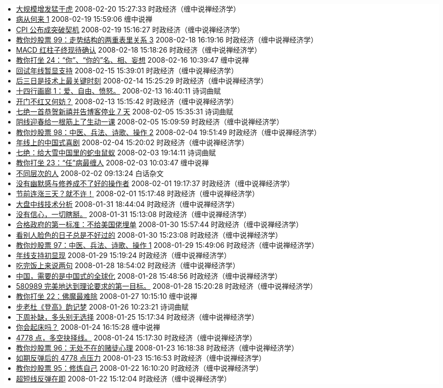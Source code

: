 - [大规模增发猛于虎](http://blog.sina.com.cn/s/blog_486e105c01008hm0.html) 2008-02-20 15:27:33 时政经济（缠中说禅经济学）
- [病从何来 1](http://blog.sina.com.cn/s/blog_486e105c01008hbg.html) 2008-02-19 15:59:06 缠中说禅
- [CPI 公布成突破契机](http://blog.sina.com.cn/s/blog_486e105c01008hb0.html) 2008-02-19 15:16:27 时政经济（缠中说禅经济学）
- [教你炒股票 99：走势结构的两重表里关系 3](http://blog.sina.com.cn/s/blog_486e105c01008gz2.html) 2008-02-18 16:19:16 时政经济（缠中说禅经济学）
- [MACD 红柱子终现待确认](http://blog.sina.com.cn/s/blog_486e105c01008gyc.html) 2008-02-18 15:18:26 时政经济（缠中说禅经济学）
- [教你打坐 24：“你”、“你的”名、相、妄想](http://blog.sina.com.cn/s/blog_486e105c01008gbz.html) 2008-02-16 10:39:47 缠中说禅
- [回试年线暂显支持](http://blog.sina.com.cn/s/blog_486e105c01008g45.html) 2008-02-15 15:39:01 时政经济（缠中说禅经济学）
- [后三日是技术上最关键时刻](http://blog.sina.com.cn/s/blog_486e105c01008fqf.html) 2008-02-14 15:25:29 时政经济（缠中说禅经济学）
- [十四行画廊 1：爱、自由、愤怒。](http://blog.sina.com.cn/s/blog_486e105c01008fgc.html) 2008-02-13 16:40:11 诗词曲赋
- [开门不红又何妨？](http://blog.sina.com.cn/s/blog_486e105c01008ffz.html) 2008-02-13 15:15:42 时政经济（缠中说禅经济学）
- [七绝一首恭贺新禧并告博客停业 7 天](http://blog.sina.com.cn/s/blog_486e105c01008c78.html) 2008-02-05 15:35:31 诗词曲赋
- [阴线迎春给一根筋上了生动一课](http://blog.sina.com.cn/s/blog_486e105c01008c6z.html) 2008-02-05 15:09:59 时政经济（缠中说禅经济学）
- [教你炒股票 98：中医、兵法、诗歌、操作 2](http://blog.sina.com.cn/s/blog_486e105c01008c13.html) 2008-02-04 19:51:49 时政经济（缠中说禅经济学）
- [年线上的中国式喜剧](http://blog.sina.com.cn/s/blog_486e105c01008bxp.html) 2008-02-04 15:20:02 时政经济（缠中说禅经济学）
- [七绝：给大雪中国里的蛇虫鼠蚁](http://blog.sina.com.cn/s/blog_486e105c01008bsb.html) 2008-02-03 19:14:11 诗词曲赋
- [教你打坐 23：“任”病最缠人](http://blog.sina.com.cn/s/blog_486e105c01008bno.html) 2008-02-03 10:03:47 缠中说禅
- [不同层次的人](http://blog.sina.com.cn/s/blog_486e105c01008bco.html) 2008-02-02 09:13:24 白话杂文
- [没有幽默感与修养成不了好的操作者](http://blog.sina.com.cn/s/blog_486e105c01008b88.html) 2008-02-01 19:17:37 时政经济（缠中说禅经济学）
- [节前连涨三天？就不许！](http://blog.sina.com.cn/s/blog_486e105c01008b4n.html) 2008-02-01 15:17:48 时政经济（缠中说禅经济学）
- [大盘中线技术分析](http://blog.sina.com.cn/s/blog_486e105c01008ayf.html) 2008-01-31 18:44:04 时政经济（缠中说禅经济学）
- [没有信心，一切瞎掰。](http://blog.sina.com.cn/s/blog_486e105c01008awz.html) 2008-01-31 15:13:08 时政经济（缠中说禅经济学）
- [合格政府的第一标准：不给美国佬埋单](http://blog.sina.com.cn/s/blog_486e105c01008alg.html) 2008-01-30 15:57:44 时政经济（缠中说禅经济学）
- [看别人脸色的日子总是不好过的](http://blog.sina.com.cn/s/blog_486e105c01008al1.html) 2008-01-30 15:23:08 时政经济（缠中说禅经济学）
- [教你炒股票 97：中医、兵法、诗歌、操作 1](http://blog.sina.com.cn/s/blog_486e105c01008a66.html) 2008-01-29 15:49:06 时政经济（缠中说禅经济学）
- [年线支持初显现](http://blog.sina.com.cn/s/blog_486e105c01008a5k.html) 2008-01-29 15:19:24 时政经济（缠中说禅经济学）
- [吃完饭上来说两句](http://blog.sina.com.cn/s/blog_486e105c010089xb.html) 2008-01-28 18:54:02 时政经济（缠中说禅经济学）
- [中国，需要的是中国式的全球化](http://blog.sina.com.cn/s/blog_486e105c010089u8.html) 2008-01-28 15:48:56 时政经济（缠中说禅经济学）
- [580989 完美地达到理论要求的第一目标。](http://blog.sina.com.cn/s/blog_486e105c010089sd.html) 2008-01-28 15:20:28 时政经济（缠中说禅经济学）
- [教你打坐 22：佛魔最难除](http://blog.sina.com.cn/s/blog_486e105c010089f7.html) 2008-01-27 10:15:10 缠中说禅
- [步老杜《登高》韵记梦](http://blog.sina.com.cn/s/blog_486e105c0100894l.html) 2008-01-26 10:23:21 诗词曲赋
- [下周补缺，多头别无选择](http://blog.sina.com.cn/s/blog_486e105c010088yc.html) 2008-01-25 15:17:34 时政经济（缠中说禅经济学）
- [你会起床吗？](http://blog.sina.com.cn/s/blog_486e105c010088oo.html) 2008-01-24 16:15:28 缠中说禅
- [4778 点，多空抉择线。](http://blog.sina.com.cn/s/blog_486e105c010088nw.html) 2008-01-24 15:17:30 时政经济（缠中说禅经济学）
- [教你炒股票 96：无处不在的赌徒心理](http://blog.sina.com.cn/s/blog_486e105c010088ec.html) 2008-01-23 16:18:38 时政经济（缠中说禅经济学）
- [如期反弹后的 4778 点压力](http://blog.sina.com.cn/s/blog_486e105c010088d5.html) 2008-01-23 15:16:53 时政经济（缠中说禅经济学）
- [教你炒股票 95：修炼自己](http://blog.sina.com.cn/s/blog_486e105c0100883w.html) 2008-01-22 16:10:20 时政经济（缠中说禅经济学）
- [超短线反弹在即](http://blog.sina.com.cn/s/blog_486e105c01008839.html) 2008-01-22 15:12:04 时政经济（缠中说禅经济学）